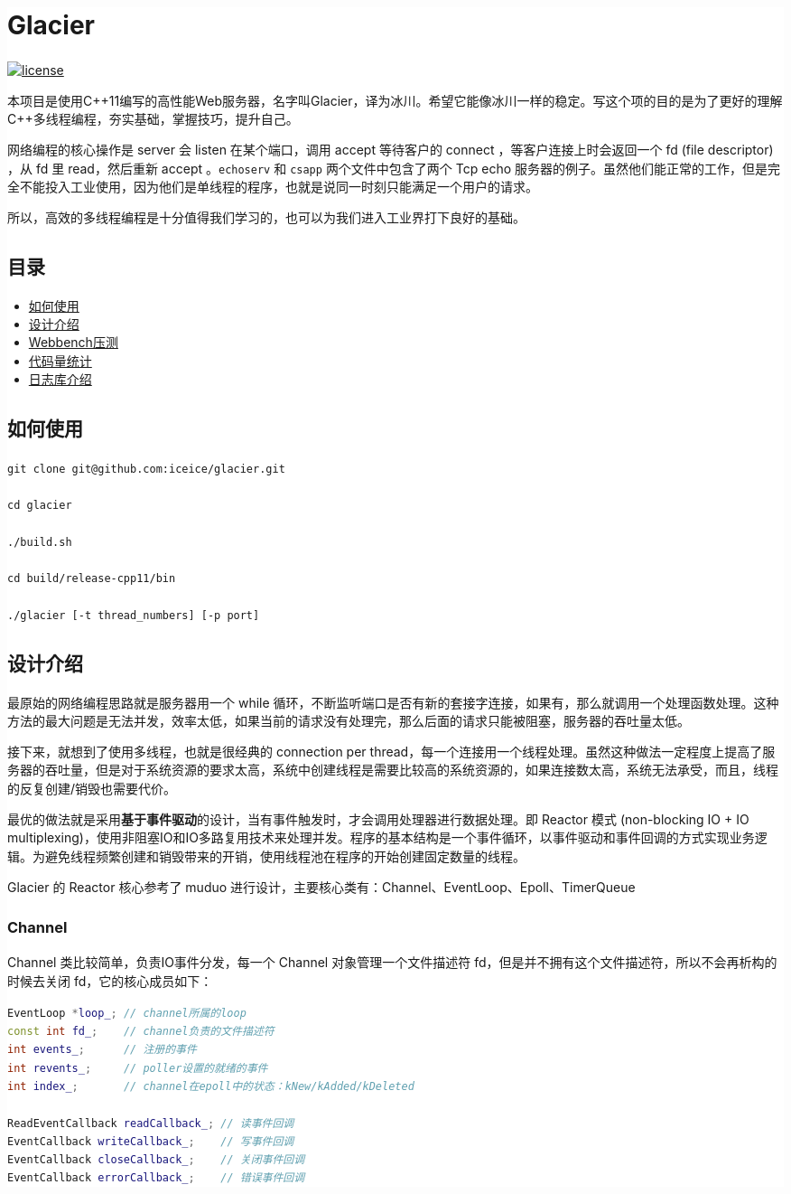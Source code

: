 # Glacier

[![license](https://img.shields.io/github/license/iceice/glacier)](https://opensource.org/licenses/MIT)

本项目是使用C++11编写的高性能Web服务器，名字叫Glacier，译为冰川。希望它能像冰川一样的稳定。写这个项的目的是为了更好的理解C++多线程编程，夯实基础，掌握技巧，提升自己。

网络编程的核心操作是 server 会 listen 在某个端口，调用 accept 等待客户的 connect ，等客户连接上时会返回一个 fd (file descriptor) ，从 fd 里 read，然后重新 accept 。`echoserv` 和 `csapp` 两个文件中包含了两个 Tcp echo 服务器的例子。虽然他们能正常的工作，但是完全不能投入工业使用，因为他们是单线程的程序，也就是说同一时刻只能满足一个用户的请求。

所以，高效的多线程编程是十分值得我们学习的，也可以为我们进入工业界打下良好的基础。

## 目录

* [如何使用](#如何使用)
* [设计介绍](#设计介绍)
* [Webbench压测](#Webbench压测)
* [代码量统计](#代码量统计)
* [日志库介绍](./base/README.md)

## 如何使用

```shell
git clone git@github.com:iceice/glacier.git

cd glacier

./build.sh

cd build/release-cpp11/bin

./glacier [-t thread_numbers] [-p port]
```

## 设计介绍

最原始的网络编程思路就是服务器用一个 while 循环，不断监听端口是否有新的套接字连接，如果有，那么就调用一个处理函数处理。这种方法的最大问题是无法并发，效率太低，如果当前的请求没有处理完，那么后面的请求只能被阻塞，服务器的吞吐量太低。

接下来，就想到了使用多线程，也就是很经典的 connection per thread，每一个连接用一个线程处理。虽然这种做法一定程度上提高了服务器的吞吐量，但是对于系统资源的要求太高，系统中创建线程是需要比较高的系统资源的，如果连接数太高，系统无法承受，而且，线程的反复创建/销毁也需要代价。

最优的做法就是采用**基于事件驱动**的设计，当有事件触发时，才会调用处理器进行数据处理。即 Reactor 模式 (non-blocking IO + IO multiplexing)，使用非阻塞IO和IO多路复用技术来处理并发。程序的基本结构是一个事件循环，以事件驱动和事件回调的方式实现业务逻辑。为避免线程频繁创建和销毁带来的开销，使用线程池在程序的开始创建固定数量的线程。

Glacier 的 Reactor 核心参考了 muduo 进行设计，主要核心类有：Channel、EventLoop、Epoll、TimerQueue

### Channel

Channel 类比较简单，负责IO事件分发，每一个 Channel 对象管理一个文件描述符 fd，但是并不拥有这个文件描述符，所以不会再析构的时候去关闭 fd，它的核心成员如下：

```c++
EventLoop *loop_; // channel所属的loop
const int fd_;    // channel负责的文件描述符
int events_;      // 注册的事件
int revents_;     // poller设置的就绪的事件
int index_;       // channel在epoll中的状态：kNew/kAdded/kDeleted

ReadEventCallback readCallback_; // 读事件回调
EventCallback writeCallback_;    // 写事件回调
EventCallback closeCallback_;    // 关闭事件回调
EventCallback errorCallback_;    // 错误事件回调
```
